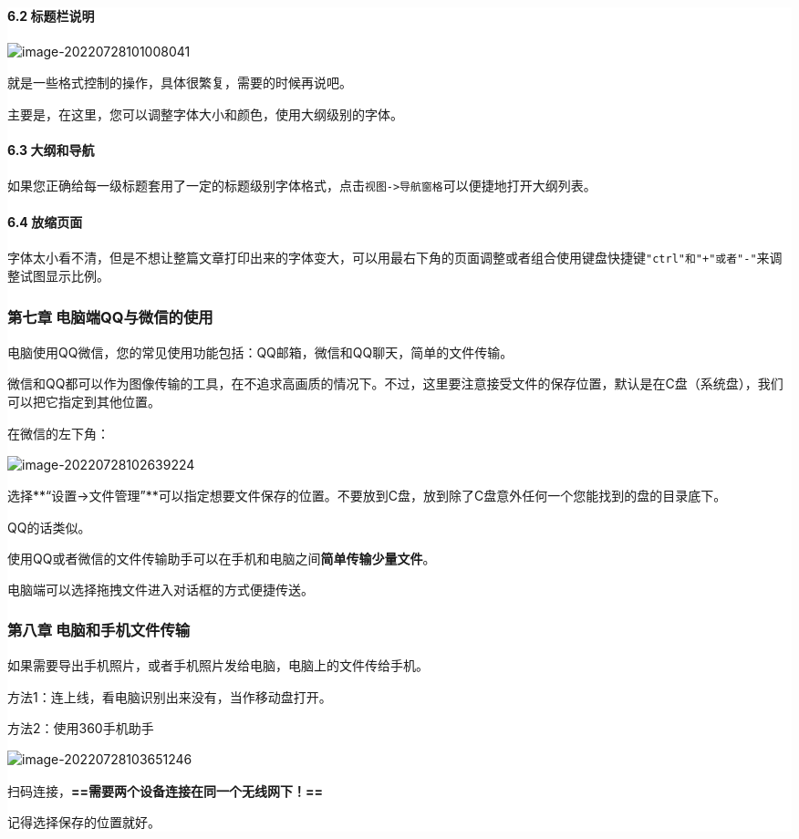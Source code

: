 #### 6.2 标题栏说明

![image-20220728101008041](微信使用教程.assets/image-20220728101008041.png)

就是一些格式控制的操作，具体很繁复，需要的时候再说吧。

主要是，在这里，您可以调整字体大小和颜色，使用大纲级别的字体。

#### 6.3 大纲和导航

如果您正确给每一级标题套用了一定的标题级别字体格式，点击`视图->导航窗格`可以便捷地打开大纲列表。

#### 6.4 放缩页面

字体太小看不清，但是不想让整篇文章打印出来的字体变大，可以用最右下角的页面调整或者组合使用键盘快捷键`"ctrl"和"+"或者"-"`来调整试图显示比例。

### 第七章 电脑端QQ与微信的使用

电脑使用QQ微信，您的常见使用功能包括：QQ邮箱，微信和QQ聊天，简单的文件传输。

微信和QQ都可以作为图像传输的工具，在不追求高画质的情况下。不过，这里要注意接受文件的保存位置，默认是在C盘（系统盘），我们可以把它指定到其他位置。

在微信的左下角：

![image-20220728102639224](微信使用教程.assets/image-20220728102639224-165897520063211.png)

选择**“设置->文件管理”**可以指定想要文件保存的位置。不要放到C盘，放到除了C盘意外任何一个您能找到的盘的目录底下。

QQ的话类似。

使用QQ或者微信的文件传输助手可以在手机和电脑之间**简单传输少量文件**。

电脑端可以选择拖拽文件进入对话框的方式便捷传送。

### 第八章 电脑和手机文件传输

如果需要导出手机照片，或者手机照片发给电脑，电脑上的文件传给手机。

方法1：连上线，看电脑识别出来没有，当作移动盘打开。

方法2：使用360手机助手

![image-20220728103651246](微信使用教程.assets/image-20220728103651246-165897581243013.png)

扫码连接，**==需要两个设备连接在同一个无线网下！==**

记得选择保存的位置就好。
